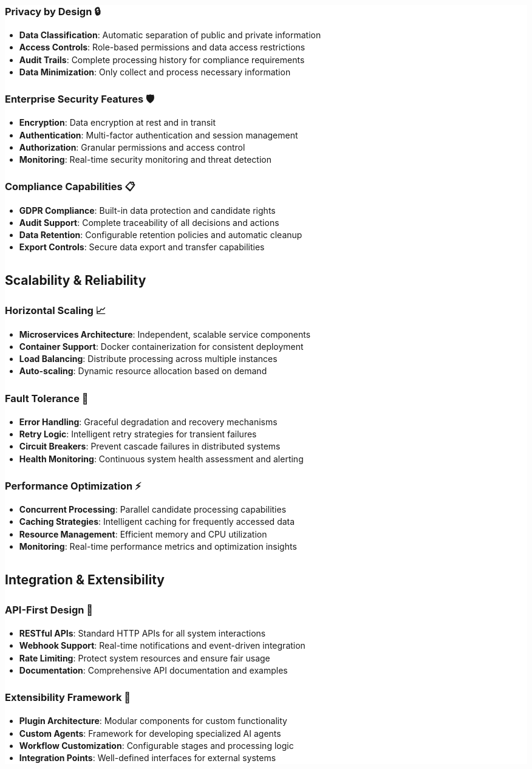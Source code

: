 ### **Privacy by Design** 🔒
- **Data Classification**: Automatic separation of public and private information
- **Access Controls**: Role-based permissions and data access restrictions
- **Audit Trails**: Complete processing history for compliance requirements
- **Data Minimization**: Only collect and process necessary information

### **Enterprise Security Features** 🛡️
- **Encryption**: Data encryption at rest and in transit
- **Authentication**: Multi-factor authentication and session management
- **Authorization**: Granular permissions and access control
- **Monitoring**: Real-time security monitoring and threat detection

### **Compliance Capabilities** 📋
- **GDPR Compliance**: Built-in data protection and candidate rights
- **Audit Support**: Complete traceability of all decisions and actions
- **Data Retention**: Configurable retention policies and automatic cleanup
- **Export Controls**: Secure data export and transfer capabilities

## Scalability & Reliability

### **Horizontal Scaling** 📈
- **Microservices Architecture**: Independent, scalable service components
- **Container Support**: Docker containerization for consistent deployment
- **Load Balancing**: Distribute processing across multiple instances
- **Auto-scaling**: Dynamic resource allocation based on demand

### **Fault Tolerance** 🔧
- **Error Handling**: Graceful degradation and recovery mechanisms
- **Retry Logic**: Intelligent retry strategies for transient failures
- **Circuit Breakers**: Prevent cascade failures in distributed systems
- **Health Monitoring**: Continuous system health assessment and alerting

### **Performance Optimization** ⚡
- **Concurrent Processing**: Parallel candidate processing capabilities
- **Caching Strategies**: Intelligent caching for frequently accessed data
- **Resource Management**: Efficient memory and CPU utilization
- **Monitoring**: Real-time performance metrics and optimization insights

## Integration & Extensibility

### **API-First Design** 🔌
- **RESTful APIs**: Standard HTTP APIs for all system interactions
- **Webhook Support**: Real-time notifications and event-driven integration
- **Rate Limiting**: Protect system resources and ensure fair usage
- **Documentation**: Comprehensive API documentation and examples

### **Extensibility Framework** 🔧
- **Plugin Architecture**: Modular components for custom functionality
- **Custom Agents**: Framework for developing specialized AI agents
- **Workflow Customization**: Configurable stages and processing logic
- **Integration Points**: Well-defined interfaces for external systems
